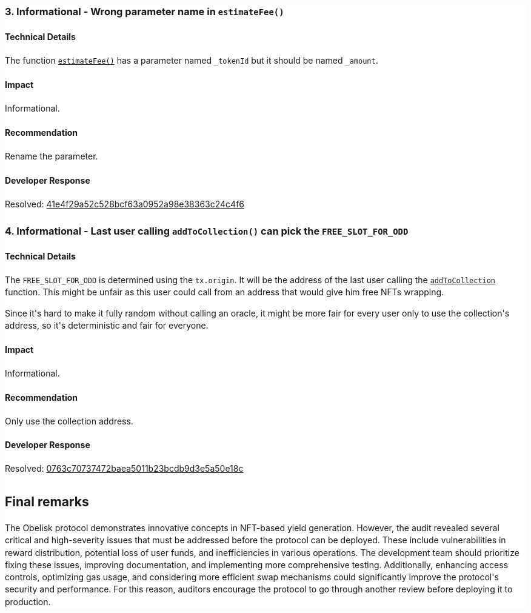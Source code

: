 ### 3. Informational - Wrong parameter name in `estimateFee()`

#### Technical Details

The function [`estimateFee()`](https://github.com/HeroglyphEVM/Obelisk/blob/74ca9c65a1d93d2b0fbd0c15225ea500a0291353/src/services/tickers/WrappedGnosisToken.sol#L90-L90) has a parameter named `_tokenId` but it should be named `_amount`.

#### Impact

Informational.

#### Recommendation

Rename the parameter.

#### Developer Response

Resolved: [41e4f29a52c528bcf63a0952a98e38363c24c4f6](https://github.com/HeroglyphEVM/Obelisk/pull/19/commits/41e4f29a52c528bcf63a0952a98e38363c24c4f6)



### 4. Informational - Last user calling `addToCollection()` can pick the `FREE_SLOT_FOR_ODD`

#### Technical Details

The `FREE_SLOT_FOR_ODD` is determined using the `tx.origin`. It will be the address of the last user calling the [`addToCollection`](https://github.com/HeroglyphEVM/Obelisk/blob/74ca9c65a1d93d2b0fbd0c15225ea500a0291353/src/services/nft/ObeliskRegistry.sol#L66-L66) function. This might be unfair as this user could call from an address that would give him free NFTs wrapping.

Since it's hard to make it fully random without calling an oracle, it might be more fair for every user only to use the collection's address, so it's deterministic and fair for everyone.

#### Impact

Informational.

#### Recommendation

Only use the collection address.

#### Developer Response

Resolved: [0763c70737472baea5011b23bcdb9d3e5a50e18c](https://github.com/HeroglyphEVM/Obelisk/pull/19/commits/0763c70737472baea5011b23bcdb9d3e5a50e18c)


## Final remarks

The Obelisk protocol demonstrates innovative concepts in NFT-based yield generation. However, the audit revealed several critical and high-severity issues that must be addressed before the protocol can be deployed. These include vulnerabilities in reward distribution, potential loss of user funds, and inefficiencies in various operations. The development team should prioritize fixing these issues, improving documentation, and implementing more comprehensive testing. Additionally, enhancing access controls, optimizing gas usage, and considering more efficient swap mechanisms could significantly improve the protocol's security and performance. For this reason, auditors encourage the protocol to go through another review before deploying it to production.
